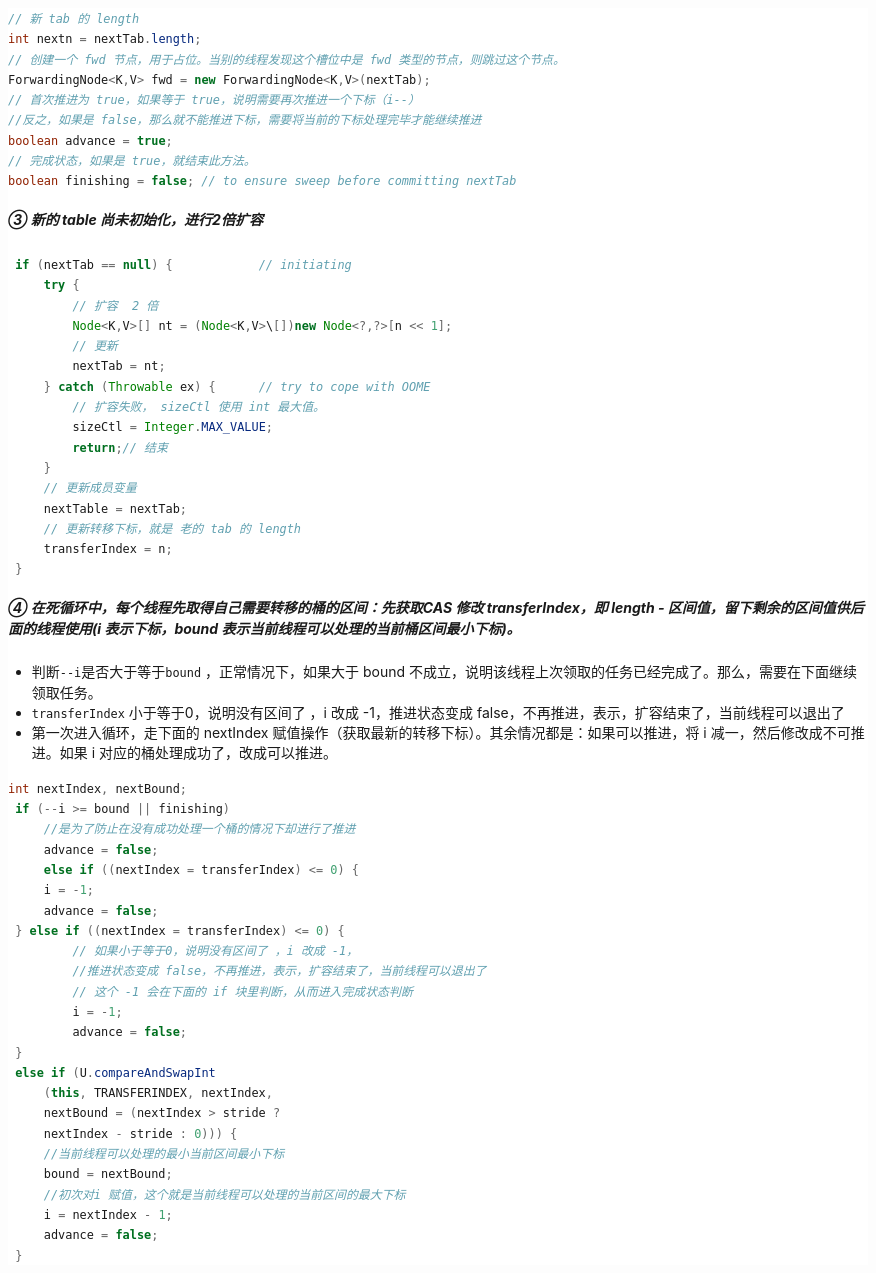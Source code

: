 ```java
// 新 tab 的 length  
int nextn = nextTab.length;  
// 创建一个 fwd 节点，用于占位。当别的线程发现这个槽位中是 fwd 类型的节点，则跳过这个节点。  
ForwardingNode<K,V> fwd = new ForwardingNode<K,V>(nextTab);  
// 首次推进为 true，如果等于 true，说明需要再次推进一个下标（i--）  
//反之，如果是 false，那么就不能推进下标，需要将当前的下标处理完毕才能继续推进  
boolean advance = true;  
// 完成状态，如果是 true，就结束此方法。  
boolean finishing = false; // to ensure sweep before committing nextTab
```

##### ③ 新的 table 尚未初始化，进行2倍扩容

```java
 if (nextTab == null) {            // initiating  
     try {  
         // 扩容  2 倍  
         Node<K,V>[] nt = (Node<K,V>\[])new Node<?,?>[n << 1];  
         // 更新  
         nextTab = nt;  
     } catch (Throwable ex) {      // try to cope with OOME  
         // 扩容失败， sizeCtl 使用 int 最大值。  
         sizeCtl = Integer.MAX_VALUE;  
         return;// 结束  
     }  
     // 更新成员变量  
     nextTable = nextTab;  
     // 更新转移下标，就是 老的 tab 的 length  
     transferIndex = n;  
 }
```

##### ④ 在死循环中，每个线程先取得自己需要转移的桶的区间：先获取CAS 修改 transferIndex，即 length - 区间值，留下剩余的区间值供后面的线程使用(i 表示下标，bound 表示当前线程可以处理的当前桶区间最小下标)。

- 判断`--i`是否大于等于`bound` ，正常情况下，如果大于 bound 不成立，说明该线程上次领取的任务已经完成了。那么，需要在下面继续领取任务。
- `transferIndex` 小于等于0，说明没有区间了 ，i 改成 -1，推进状态变成 false，不再推进，表示，扩容结束了，当前线程可以退出了
- 第一次进入循环，走下面的 nextIndex 赋值操作（获取最新的转移下标）。其余情况都是：如果可以推进，将 i 减一，然后修改成不可推进。如果 i 对应的桶处理成功了，改成可以推进。

```java
int nextIndex, nextBound;  
 if (--i >= bound || finishing)  
     //是为了防止在没有成功处理一个桶的情况下却进行了推进   
     advance = false;  
     else if ((nextIndex = transferIndex) <= 0) {  
     i = -1;  
     advance = false;  
 } else if ((nextIndex = transferIndex) <= 0) {
         // 如果小于等于0，说明没有区间了 ，i 改成 -1，
         //推进状态变成 false，不再推进，表示，扩容结束了，当前线程可以退出了
         // 这个 -1 会在下面的 if 块里判断，从而进入完成状态判断
         i = -1;
         advance = false;
 } 
 else if (U.compareAndSwapInt  
     (this, TRANSFERINDEX, nextIndex,  
     nextBound = (nextIndex > stride ?  
     nextIndex - stride : 0))) {  
     //当前线程可以处理的最小当前区间最小下标   
     bound = nextBound;  
     //初次对i 赋值，这个就是当前线程可以处理的当前区间的最大下标  
     i = nextIndex - 1;   
     advance = false;  
 }
```